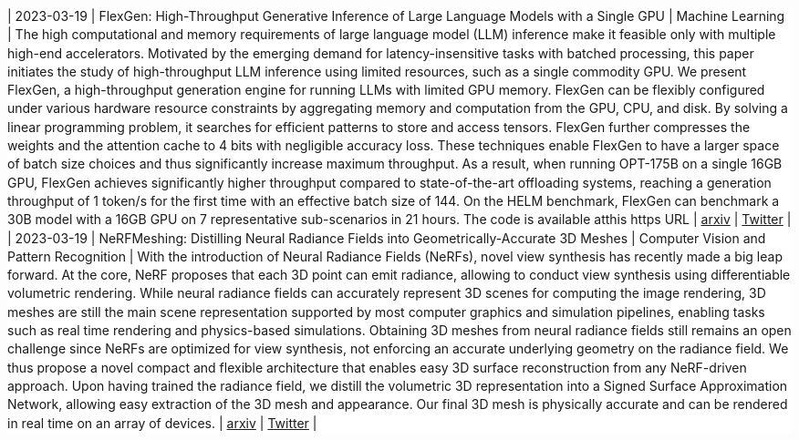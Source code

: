 | 2023-03-19 | FlexGen: High-Throughput Generative Inference of Large Language Models with a Single GPU                                 | Machine Learning                        | The high computational and memory requirements of large language model (LLM) inference make it feasible only with multiple high-end accelerators. Motivated by the emerging demand for latency-insensitive tasks with batched processing, this paper initiates the study of high-throughput LLM inference using limited resources, such as a single commodity GPU. We present FlexGen, a high-throughput generation engine for running LLMs with limited GPU memory. FlexGen can be flexibly configured under various hardware resource constraints by aggregating memory and computation from the GPU, CPU, and disk. By solving a linear programming problem, it searches for efficient patterns to store and access tensors. FlexGen further compresses the weights and the attention cache to 4 bits with negligible accuracy loss. These techniques enable FlexGen to have a larger space of batch size choices and thus significantly increase maximum throughput. As a result, when running OPT-175B on a single 16GB GPU, FlexGen achieves significantly higher throughput compared to state-of-the-art offloading systems, reaching a generation throughput of 1 token/s for the first time with an effective batch size of 144. On the HELM benchmark, FlexGen can benchmark a 30B model with a 16GB GPU on 7 representative sub-scenarios in 21 hours. The code is available atthis https URL                                                                                                                                                                                                                                                                                                                                                                                                                                                                                                                                                                          | [arxiv](https://arxiv.org/pdf/2303.06865)   | [Twitter](https://twitter.com/dair_ai/status/1637456931429183489?s=20)                                |
| 2023-03-19 | NeRFMeshing: Distilling Neural Radiance Fields into Geometrically-Accurate 3D Meshes                                     | Computer Vision and Pattern Recognition | With the introduction of Neural Radiance Fields (NeRFs), novel view synthesis has recently made a big leap forward. At the core, NeRF proposes that each 3D point can emit radiance, allowing to conduct view synthesis using differentiable volumetric rendering. While neural radiance fields can accurately represent 3D scenes for computing the image rendering, 3D meshes are still the main scene representation supported by most computer graphics and simulation pipelines, enabling tasks such as real time rendering and physics-based simulations. Obtaining 3D meshes from neural radiance fields still remains an open challenge since NeRFs are optimized for view synthesis, not enforcing an accurate underlying geometry on the radiance field. We thus propose a novel compact and flexible architecture that enables easy 3D surface reconstruction from any NeRF-driven approach. Upon having trained the radiance field, we distill the volumetric 3D representation into a Signed Surface Approximation Network, allowing easy extraction of the 3D mesh and appearance. Our final 3D mesh is physically accurate and can be rendered in real time on an array of devices.                                                                                                                                                                                                                                                                                                                                                                                                                                                                                                                                                                                                                                                                                                                                                                                | [arxiv](https://arxiv.org/pdf/2303.09431)   | [Twitter](https://twitter.com/dair_ai/status/1637456929705295873?s=20)                                |